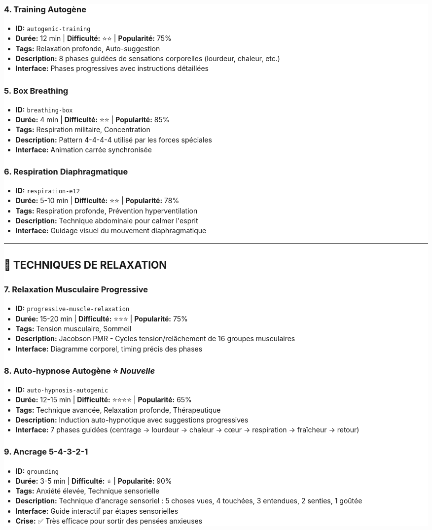 ### 4. **Training Autogène**
- **ID:** `autogenic-training`
- **Durée:** 12 min | **Difficulté:** ⭐⭐ | **Popularité:** 75%
- **Tags:** Relaxation profonde, Auto-suggestion
- **Description:** 8 phases guidées de sensations corporelles (lourdeur, chaleur, etc.)
- **Interface:** Phases progressives avec instructions détaillées

### 5. **Box Breathing**
- **ID:** `breathing-box`  
- **Durée:** 4 min | **Difficulté:** ⭐⭐ | **Popularité:** 85%
- **Tags:** Respiration militaire, Concentration
- **Description:** Pattern 4-4-4-4 utilisé par les forces spéciales
- **Interface:** Animation carrée synchronisée

### 6. **Respiration Diaphragmatique**
- **ID:** `respiration-e12`
- **Durée:** 5-10 min | **Difficulté:** ⭐⭐ | **Popularité:** 78%
- **Tags:** Respiration profonde, Prévention hyperventilation
- **Description:** Technique abdominale pour calmer l'esprit
- **Interface:** Guidage visuel du mouvement diaphragmatique

---

## 🧘 **TECHNIQUES DE RELAXATION**

### 7. **Relaxation Musculaire Progressive**
- **ID:** `progressive-muscle-relaxation`
- **Durée:** 15-20 min | **Difficulté:** ⭐⭐⭐ | **Popularité:** 75%
- **Tags:** Tension musculaire, Sommeil
- **Description:** Jacobson PMR - Cycles tension/relâchement de 16 groupes musculaires
- **Interface:** Diagramme corporel, timing précis des phases

### 8. **Auto-hypnose Autogène** ⭐ *Nouvelle*
- **ID:** `auto-hypnosis-autogenic`
- **Durée:** 12-15 min | **Difficulté:** ⭐⭐⭐⭐ | **Popularité:** 65%
- **Tags:** Technique avancée, Relaxation profonde, Thérapeutique
- **Description:** Induction auto-hypnotique avec suggestions progressives
- **Interface:** 7 phases guidées (centrage → lourdeur → chaleur → cœur → respiration → fraîcheur → retour)

### 9. **Ancrage 5-4-3-2-1**
- **ID:** `grounding`
- **Durée:** 3-5 min | **Difficulté:** ⭐ | **Popularité:** 90%
- **Tags:** Anxiété élevée, Technique sensorielle
- **Description:** Technique d'ancrage sensoriel : 5 choses vues, 4 touchées, 3 entendues, 2 senties, 1 goûtée
- **Interface:** Guide interactif par étapes sensorielles
- **Crise:** ✅ Très efficace pour sortir des pensées anxieuses
